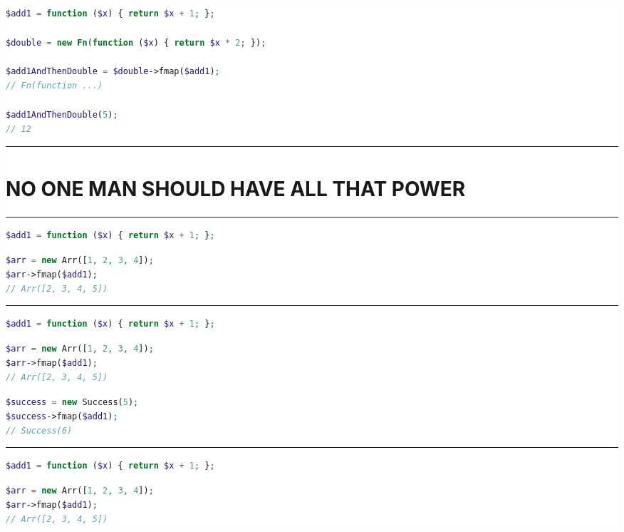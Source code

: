 
```php
$add1 = function ($x) { return $x + 1; };

$double = new Fn(function ($x) { return $x * 2; });

$add1AndThenDouble = $double->fmap($add1);
// Fn(function ...)

$add1AndThenDouble(5);
// 12
```

---

# NO ONE MAN SHOULD HAVE ALL THAT POWER

---

```php
$add1 = function ($x) { return $x + 1; };
```

```php
$arr = new Arr([1, 2, 3, 4]);
$arr->fmap($add1);
// Arr([2, 3, 4, 5])
```

---

```php
$add1 = function ($x) { return $x + 1; };
```

```php
$arr = new Arr([1, 2, 3, 4]);
$arr->fmap($add1);
// Arr([2, 3, 4, 5])
```

```php
$success = new Success(5);
$success->fmap($add1);
// Success(6)
```

---

```php
$add1 = function ($x) { return $x + 1; };
```

```php
$arr = new Arr([1, 2, 3, 4]);
$arr->fmap($add1);
// Arr([2, 3, 4, 5])
```
